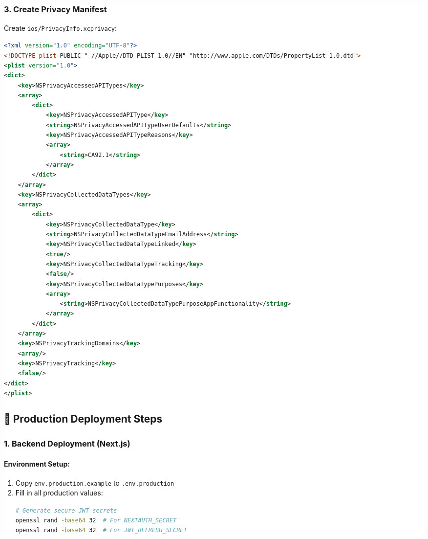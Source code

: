### 3. Create Privacy Manifest

Create `ios/PrivacyInfo.xcprivacy`:

```xml
<?xml version="1.0" encoding="UTF-8"?>
<!DOCTYPE plist PUBLIC "-//Apple//DTD PLIST 1.0//EN" "http://www.apple.com/DTDs/PropertyList-1.0.dtd">
<plist version="1.0">
<dict>
    <key>NSPrivacyAccessedAPITypes</key>
    <array>
        <dict>
            <key>NSPrivacyAccessedAPIType</key>
            <string>NSPrivacyAccessedAPITypeUserDefaults</string>
            <key>NSPrivacyAccessedAPITypeReasons</key>
            <array>
                <string>CA92.1</string>
            </array>
        </dict>
    </array>
    <key>NSPrivacyCollectedDataTypes</key>
    <array>
        <dict>
            <key>NSPrivacyCollectedDataType</key>
            <string>NSPrivacyCollectedDataTypeEmailAddress</string>
            <key>NSPrivacyCollectedDataTypeLinked</key>
            <true/>
            <key>NSPrivacyCollectedDataTypeTracking</key>
            <false/>
            <key>NSPrivacyCollectedDataTypePurposes</key>
            <array>
                <string>NSPrivacyCollectedDataTypePurposeAppFunctionality</string>
            </array>
        </dict>
    </array>
    <key>NSPrivacyTrackingDomains</key>
    <array/>
    <key>NSPrivacyTracking</key>
    <false/>
</dict>
</plist>
```

## 🔧 Production Deployment Steps

### 1. Backend Deployment (Next.js)

#### Environment Setup:

1. Copy `env.production.example` to `.env.production`
2. Fill in all production values:
   ```bash
   # Generate secure JWT secrets
   openssl rand -base64 32  # For NEXTAUTH_SECRET
   openssl rand -base64 32  # For JWT_REFRESH_SECRET
   ```
